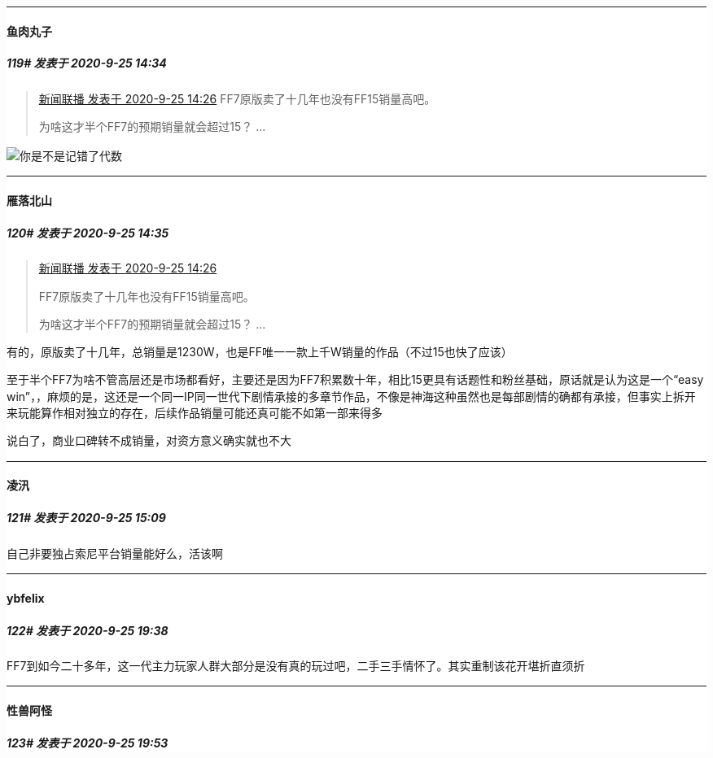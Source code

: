 
-----

####  鱼肉丸子  
##### 119#       发表于 2020-9-25 14:34


<blockquote><a href="httphttps://bbs.saraba1st.com/2b/forum.php?mod=redirect&amp;goto=findpost&amp;pid=48850027&amp;ptid=1961346" target="_blank">新闻联播 发表于 2020-9-25 14:26</a>
FF7原版卖了十几年也没有FF15销量高吧。

为啥这才半个FF7的预期销量就会超过15？ ...</blockquote>
<img src="https://static.saraba1st.com/image/smiley/carton2017/157.gif" referrerpolicy="no-referrer">你是不是记错了代数


-----

####  雁落北山  
##### 120#       发表于 2020-9-25 14:35


<blockquote><a href="httphttps://bbs.saraba1st.com/2b/forum.php?mod=redirect&amp;goto=findpost&amp;pid=48850027&amp;ptid=1961346" target="_blank">新闻联播 发表于 2020-9-25 14:26</a>

FF7原版卖了十几年也没有FF15销量高吧。

为啥这才半个FF7的预期销量就会超过15？ ...</blockquote>
有的，原版卖了十几年，总销量是1230W，也是FF唯一一款上千W销量的作品（不过15也快了应该）


至于半个FF7为啥不管高层还是市场都看好，主要还是因为FF7积累数十年，相比15更具有话题性和粉丝基础，原话就是认为这是一个“easy win”，，麻烦的是，这还是一个同一IP同一世代下剧情承接的多章节作品，不像是神海这种虽然也是每部剧情的确都有承接，但事实上拆开来玩能算作相对独立的存在，后续作品销量可能还真可能不如第一部来得多

说白了，商业口碑转不成销量，对资方意义确实就也不大


-----

####  凌汛  
##### 121#       发表于 2020-9-25 15:09


自己非要独占索尼平台销量能好么，活该啊


-----

####  ybfelix  
##### 122#       发表于 2020-9-25 19:38


FF7到如今二十多年，这一代主力玩家人群大部分是没有真的玩过吧，二手三手情怀了。其实重制该花开堪折直须折


-----

####  性兽阿怪  
##### 123#       发表于 2020-9-25 19:53
